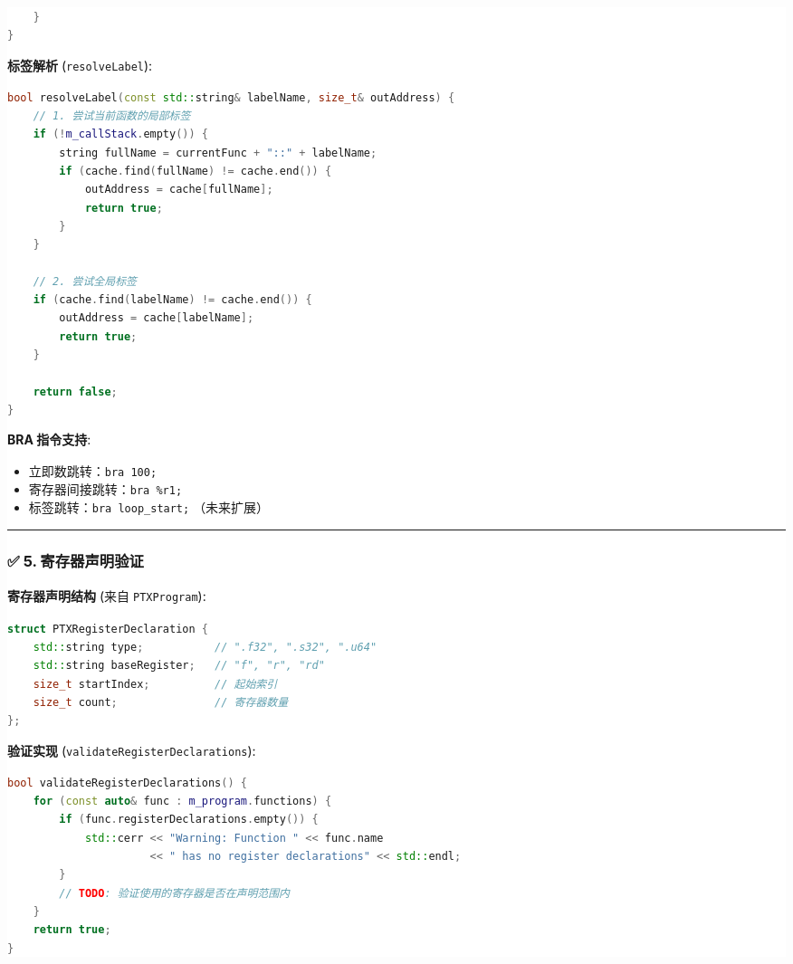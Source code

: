 ```cpp
    }
}
```

**标签解析** (`resolveLabel`):
```cpp
bool resolveLabel(const std::string& labelName, size_t& outAddress) {
    // 1. 尝试当前函数的局部标签
    if (!m_callStack.empty()) {
        string fullName = currentFunc + "::" + labelName;
        if (cache.find(fullName) != cache.end()) {
            outAddress = cache[fullName];
            return true;
        }
    }
    
    // 2. 尝试全局标签
    if (cache.find(labelName) != cache.end()) {
        outAddress = cache[labelName];
        return true;
    }
    
    return false;
}
```

**BRA 指令支持**:
- 立即数跳转：`bra 100;`
- 寄存器间接跳转：`bra %r1;`
- 标签跳转：`bra loop_start;` （未来扩展）

---

### ✅ 5. 寄存器声明验证

**寄存器声明结构** (来自 `PTXProgram`):
```cpp
struct PTXRegisterDeclaration {
    std::string type;           // ".f32", ".s32", ".u64"
    std::string baseRegister;   // "f", "r", "rd"
    size_t startIndex;          // 起始索引
    size_t count;               // 寄存器数量
};
```

**验证实现** (`validateRegisterDeclarations`):
```cpp
bool validateRegisterDeclarations() {
    for (const auto& func : m_program.functions) {
        if (func.registerDeclarations.empty()) {
            std::cerr << "Warning: Function " << func.name 
                      << " has no register declarations" << std::endl;
        }
        // TODO: 验证使用的寄存器是否在声明范围内
    }
    return true;
}
```
